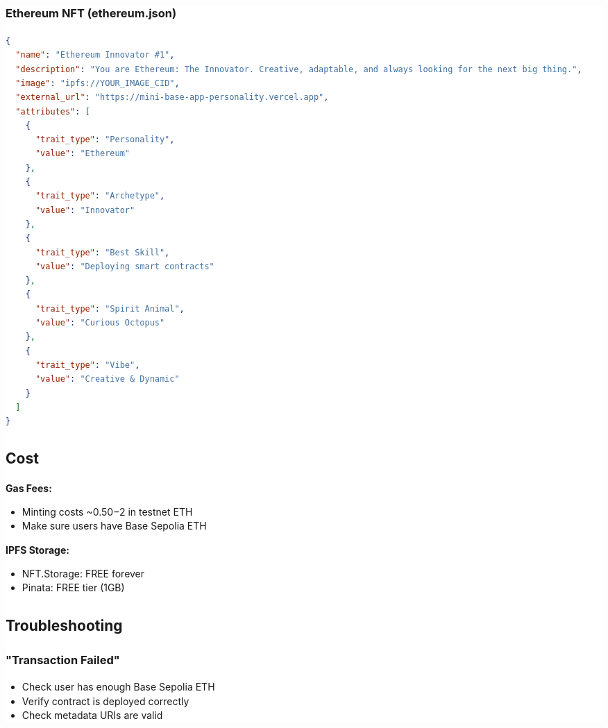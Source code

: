 ### Ethereum NFT (ethereum.json)

```json
{
  "name": "Ethereum Innovator #1",
  "description": "You are Ethereum: The Innovator. Creative, adaptable, and always looking for the next big thing.",
  "image": "ipfs://YOUR_IMAGE_CID",
  "external_url": "https://mini-base-app-personality.vercel.app",
  "attributes": [
    {
      "trait_type": "Personality",
      "value": "Ethereum"
    },
    {
      "trait_type": "Archetype",
      "value": "Innovator"
    },
    {
      "trait_type": "Best Skill",
      "value": "Deploying smart contracts"
    },
    {
      "trait_type": "Spirit Animal",
      "value": "Curious Octopus"
    },
    {
      "trait_type": "Vibe",
      "value": "Creative & Dynamic"
    }
  ]
}
```

## Cost

**Gas Fees:**
- Minting costs ~$0.50-$2 in testnet ETH
- Make sure users have Base Sepolia ETH

**IPFS Storage:**
- NFT.Storage: FREE forever
- Pinata: FREE tier (1GB)

## Troubleshooting

### "Transaction Failed"
- Check user has enough Base Sepolia ETH
- Verify contract is deployed correctly
- Check metadata URIs are valid
